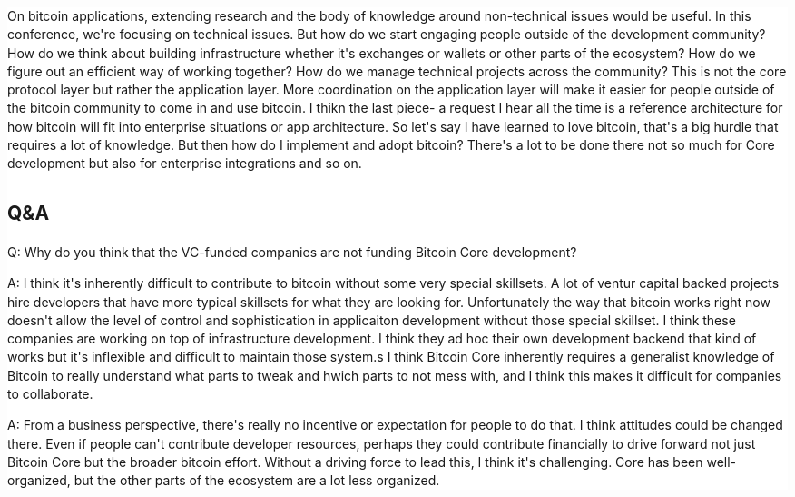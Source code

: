On bitcoin applications, extending research and the body of knowledge
around non-technical issues would be useful. In this conference, we're
focusing on technical issues. But how do we start engaging people
outside of the development community? How do we think about building
infrastructure whether it's exchanges or wallets or other parts of the
ecosystem? How do we figure out an efficient way of working together?
How do we manage technical projects across the community? This is not
the core protocol layer but rather the application layer. More
coordination on the application layer will make it easier for people
outside of the bitcoin community to come in and use bitcoin. I thikn the
last piece- a request I hear all the time is a reference architecture
for how bitcoin will fit into enterprise situations or app architecture.
So let's say I have learned to love bitcoin, that's a big hurdle that
requires a lot of knowledge. But then how do I implement and adopt
bitcoin? There's a lot to be done there not so much for Core development
but also for enterprise integrations and so on.

## Q&A

Q: Why do you think that the VC-funded companies are not funding Bitcoin
Core development?

A: I think it's inherently difficult to contribute to bitcoin without
some very special skillsets. A lot of ventur capital backed projects
hire developers that have more typical skillsets for what they are
looking for. Unfortunately the way that bitcoin works right now doesn't
allow the level of control and sophistication in applicaiton development
without those special skillset. I think these companies are working on
top of infrastructure development. I think they ad hoc their own
development backend that kind of works but it's inflexible and difficult
to maintain those system.s I think Bitcoin Core inherently requires a
generalist knowledge of Bitcoin to really understand what parts to tweak
and hwich parts to not mess with, and I think this makes it difficult
for companies to collaborate.

A: From a business perspective, there's really no incentive or
expectation for people to do that. I think attitudes could be changed
there. Even if people can't contribute developer resources, perhaps they
could contribute financially to drive forward not just Bitcoin Core but
the broader bitcoin effort. Without a driving force to lead this, I
think it's challenging. Core has been well-organized, but the other
parts of the ecosystem are a lot less organized.
